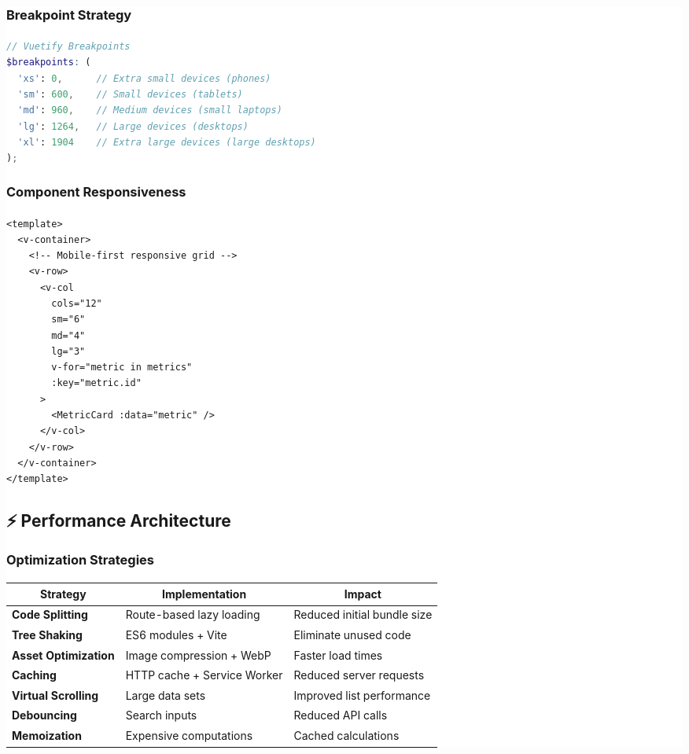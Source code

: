 ### Breakpoint Strategy

```scss
// Vuetify Breakpoints
$breakpoints: (
  'xs': 0,      // Extra small devices (phones)
  'sm': 600,    // Small devices (tablets)
  'md': 960,    // Medium devices (small laptops)
  'lg': 1264,   // Large devices (desktops)
  'xl': 1904    // Extra large devices (large desktops)
);
```

### Component Responsiveness

```vue
<template>
  <v-container>
    <!-- Mobile-first responsive grid -->
    <v-row>
      <v-col 
        cols="12" 
        sm="6" 
        md="4" 
        lg="3"
        v-for="metric in metrics"
        :key="metric.id"
      >
        <MetricCard :data="metric" />
      </v-col>
    </v-row>
  </v-container>
</template>
```

## ⚡ Performance Architecture

### Optimization Strategies

| Strategy | Implementation | Impact |
|----------|----------------|--------|
| **Code Splitting** | Route-based lazy loading | Reduced initial bundle size |
| **Tree Shaking** | ES6 modules + Vite | Eliminate unused code |
| **Asset Optimization** | Image compression + WebP | Faster load times |
| **Caching** | HTTP cache + Service Worker | Reduced server requests |
| **Virtual Scrolling** | Large data sets | Improved list performance |
| **Debouncing** | Search inputs | Reduced API calls |
| **Memoization** | Expensive computations | Cached calculations |
